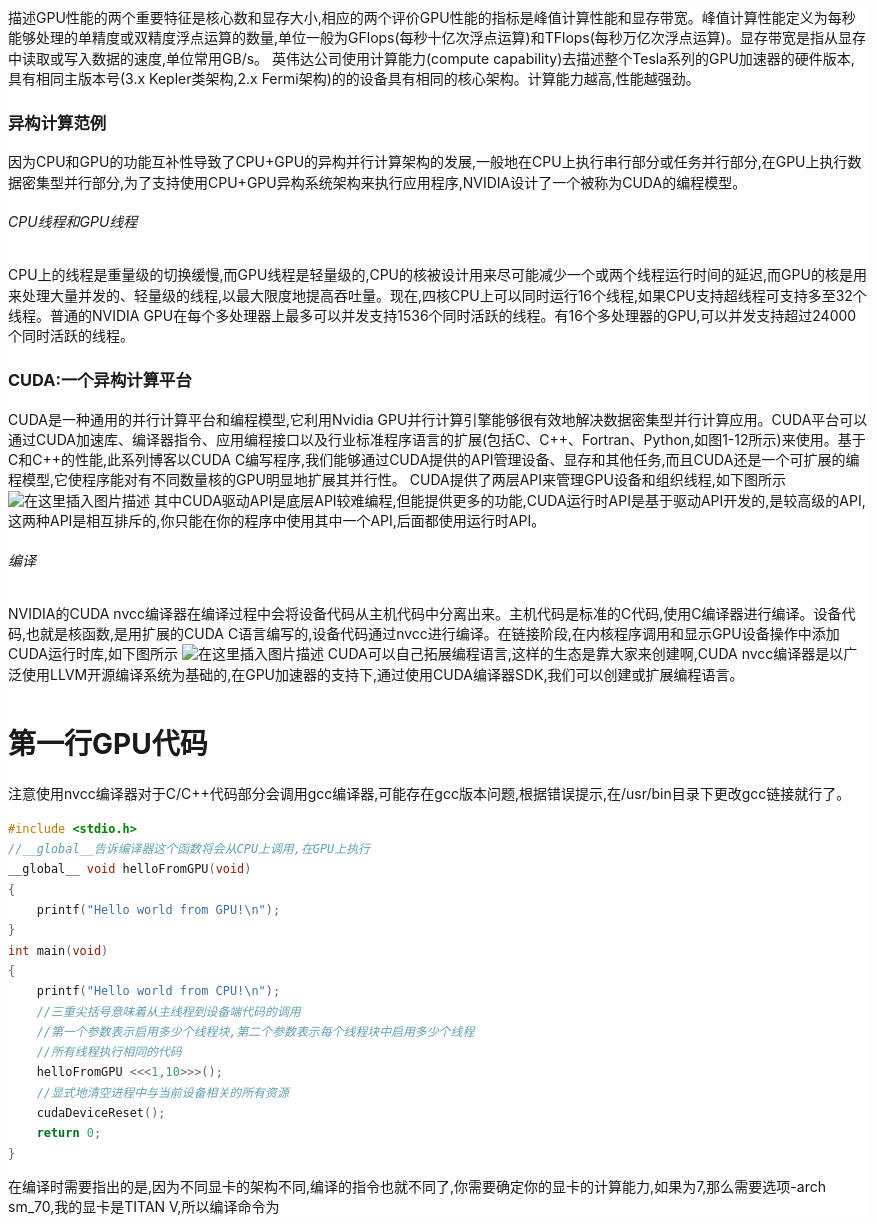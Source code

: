 描述GPU性能的两个重要特征是核心数和显存大小,相应的两个评价GPU性能的指标是峰值计算性能和显存带宽。峰值计算性能定义为每秒能够处理的单精度或双精度浮点运算的数量,单位一般为GFlops(每秒十亿次浮点运算)和TFlops(每秒万亿次浮点运算)。显存带宽是指从显存中读取或写入数据的速度,单位常用GB/s。
英伟达公司使用计算能力(compute capability)去描述整个Tesla系列的GPU加速器的硬件版本,具有相同主版本号(3.x Kepler类架构,2.x Fermi架构)的的设备具有相同的核心架构。计算能力越高,性能越强劲。
### 异构计算范例
因为CPU和GPU的功能互补性导致了CPU+GPU的异构并行计算架构的发展,一般地在CPU上执行串行部分或任务并行部分,在GPU上执行数据密集型并行部分,为了支持使用CPU+GPU异构系统架构来执行应用程序,NVIDIA设计了一个被称为CUDA的编程模型。
###### CPU线程和GPU线程
CPU上的线程是重量级的切换缓慢,而GPU线程是轻量级的,CPU的核被设计用来尽可能减少一个或两个线程运行时间的延迟,而GPU的核是用来处理大量并发的、轻量级的线程,以最大限度地提高吞吐量。现在,四核CPU上可以同时运行16个线程,如果CPU支持超线程可支持多至32个线程。普通的NVIDIA GPU在每个多处理器上最多可以并发支持1536个同时活跃的线程。有16个多处理器的GPU,可以并发支持超过24000个同时活跃的线程。
### CUDA:一个异构计算平台
CUDA是一种通用的并行计算平台和编程模型,它利用Nvidia GPU并行计算引擎能够很有效地解决数据密集型并行计算应用。CUDA平台可以通过CUDA加速库、编译器指令、应用编程接口以及行业标准程序语言的扩展(包括C、C++、Fortran、Python,如图1-12所示)来使用。基于C和C++的性能,此系列博客以CUDA C编写程序,我们能够通过CUDA提供的API管理设备、显存和其他任务,而且CUDA还是一个可扩展的编程模型,它使程序能对有不同数量核的GPU明显地扩展其并行性。
CUDA提供了两层API来管理GPU设备和组织线程,如下图所示
![在这里插入图片描述](https://img-blog.csdnimg.cn/20190812112925251.png?x-oss-process=image/watermark,type_ZmFuZ3poZW5naGVpdGk,shadow_10,text_aHR0cHM6Ly9ibG9nLmNzZG4ubmV0L3FxXzM5NzQyMDEz,size_16,color_FFFFFF,t_70)
其中CUDA驱动API是底层API较难编程,但能提供更多的功能,CUDA运行时API是基于驱动API开发的,是较高级的API,这两种API是相互排斥的,你只能在你的程序中使用其中一个API,后面都使用运行时API。
###### 编译
NVIDIA的CUDA nvcc编译器在编译过程中会将设备代码从主机代码中分离出来。主机代码是标准的C代码,使用C编译器进行编译。设备代码,也就是核函数,是用扩展的CUDA C语言编写的,设备代码通过nvcc进行编译。在链接阶段,在内核程序调用和显示GPU设备操作中添加CUDA运行时库,如下图所示
![在这里插入图片描述](https://img-blog.csdnimg.cn/20190812114147837.png?x-oss-process=image/watermark,type_ZmFuZ3poZW5naGVpdGk,shadow_10,text_aHR0cHM6Ly9ibG9nLmNzZG4ubmV0L3FxXzM5NzQyMDEz,size_16,color_FFFFFF,t_70)
CUDA可以自己拓展编程语言,这样的生态是靠大家来创建啊,CUDA nvcc编译器是以广泛使用LLVM开源编译系统为基础的,在GPU加速器的支持下,通过使用CUDA编译器SDK,我们可以创建或扩展编程语言。
# 第一行GPU代码
注意使用nvcc编译器对于C/C++代码部分会调用gcc编译器,可能存在gcc版本问题,根据错误提示,在/usr/bin目录下更改gcc链接就行了。

```c
#include <stdio.h>
//__global__告诉编译器这个函数将会从CPU上调用,在GPU上执行
__global__ void helloFromGPU(void)
{
    printf("Hello world from GPU!\n");
}
int main(void)
{
    printf("Hello world from CPU!\n");
    //三重尖括号意味着从主线程到设备端代码的调用
    //第一个参数表示启用多少个线程块,第二个参数表示每个线程块中启用多少个线程
    //所有线程执行相同的代码
    helloFromGPU <<<1,10>>>();
    //显式地清空进程中与当前设备相关的所有资源
    cudaDeviceReset();
    return 0;
}
```
在编译时需要指出的是,因为不同显卡的架构不同,编译的指令也就不同了,你需要确定你的显卡的计算能力,如果为7,那么需要选项-arch sm_70,我的显卡是TITAN V,所以编译命令为
